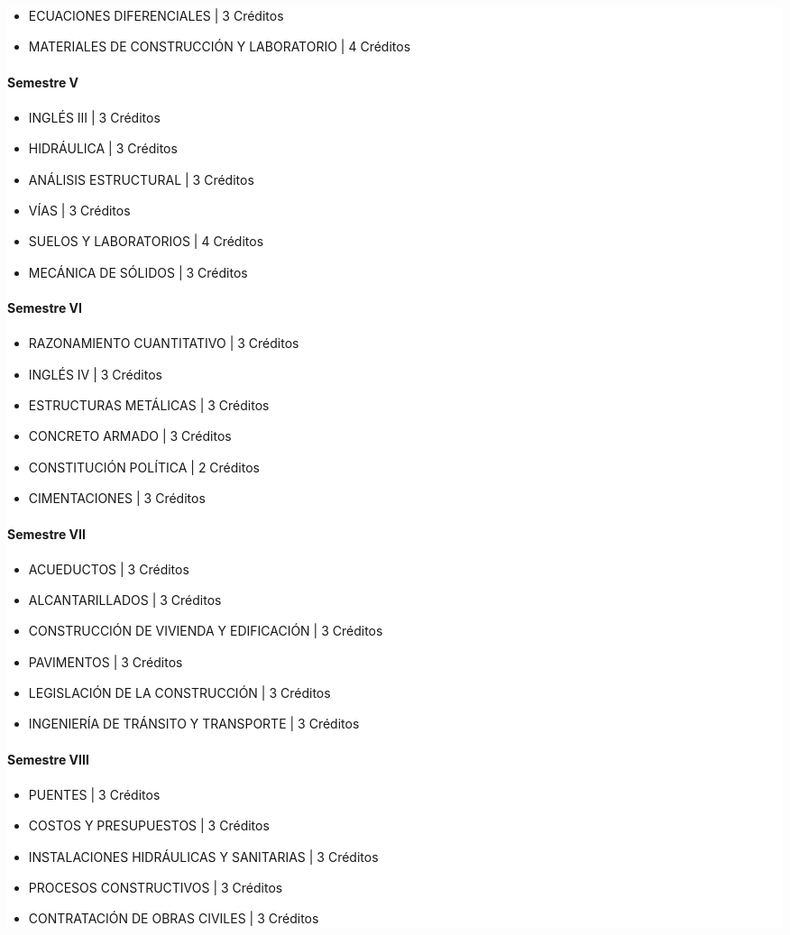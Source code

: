 - ECUACIONES DIFERENCIALES | 3 Créditos

- MATERIALES DE CONSTRUCCIÓN Y LABORATORIO | 4 Créditos



#### Semestre V

- INGLÉS III | 3 Créditos

- HIDRÁULICA | 3 Créditos

- ANÁLISIS ESTRUCTURAL | 3 Créditos

- VÍAS | 3 Créditos

- SUELOS Y LABORATORIOS | 4 Créditos

- MECÁNICA DE SÓLIDOS | 3 Créditos



#### Semestre VI

- RAZONAMIENTO CUANTITATIVO | 3 Créditos

- INGLÉS IV | 3 Créditos

- ESTRUCTURAS METÁLICAS | 3 Créditos

- CONCRETO ARMADO | 3 Créditos

- CONSTITUCIÓN POLÍTICA | 2 Créditos

- CIMENTACIONES | 3 Créditos



#### Semestre VII

- ACUEDUCTOS | 3 Créditos

- ALCANTARILLADOS | 3 Créditos

- CONSTRUCCIÓN DE VIVIENDA Y EDIFICACIÓN | 3 Créditos

- PAVIMENTOS | 3 Créditos

- LEGISLACIÓN DE LA CONSTRUCCIÓN | 3 Créditos

- INGENIERÍA DE TRÁNSITO Y TRANSPORTE | 3 Créditos



#### Semestre VIII

- PUENTES | 3 Créditos

- COSTOS Y PRESUPUESTOS | 3 Créditos

- INSTALACIONES HIDRÁULICAS Y SANITARIAS | 3 Créditos

- PROCESOS CONSTRUCTIVOS | 3 Créditos

- CONTRATACIÓN DE OBRAS CIVILES | 3 Créditos
